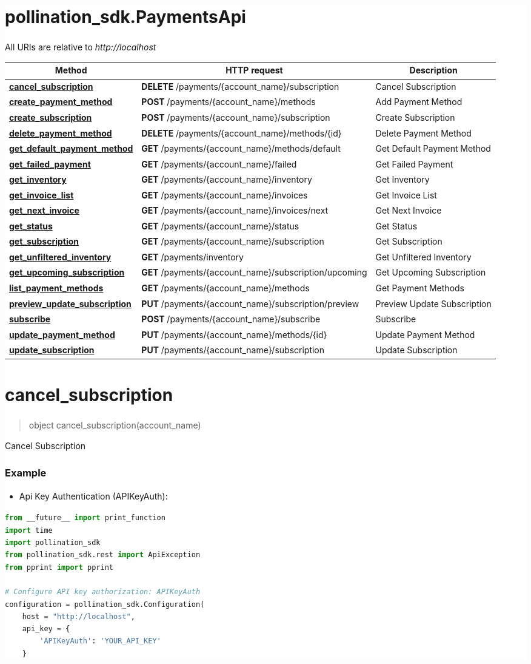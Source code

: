 # pollination_sdk.PaymentsApi

All URIs are relative to *http://localhost*

Method | HTTP request | Description
------------- | ------------- | -------------
[**cancel_subscription**](PaymentsApi.md#cancel_subscription) | **DELETE** /payments/{account_name}/subscription | Cancel Subscription
[**create_payment_method**](PaymentsApi.md#create_payment_method) | **POST** /payments/{account_name}/methods | Add Payment Method
[**create_subscription**](PaymentsApi.md#create_subscription) | **POST** /payments/{account_name}/subscription | Create Subscription
[**delete_payment_method**](PaymentsApi.md#delete_payment_method) | **DELETE** /payments/{account_name}/methods/{id} | Delete Payment Method
[**get_default_payment_method**](PaymentsApi.md#get_default_payment_method) | **GET** /payments/{account_name}/methods/default | Get Default Payment Method
[**get_failed_payment**](PaymentsApi.md#get_failed_payment) | **GET** /payments/{account_name}/failed | Get Failed Payment
[**get_inventory**](PaymentsApi.md#get_inventory) | **GET** /payments/{account_name}/inventory | Get Inventory
[**get_invoice_list**](PaymentsApi.md#get_invoice_list) | **GET** /payments/{account_name}/invoices | Get Invoice List
[**get_next_invoice**](PaymentsApi.md#get_next_invoice) | **GET** /payments/{account_name}/invoices/next | Get Next Invoice
[**get_status**](PaymentsApi.md#get_status) | **GET** /payments/{account_name}/status | Get Status
[**get_subscription**](PaymentsApi.md#get_subscription) | **GET** /payments/{account_name}/subscription | Get Subscription
[**get_unfiltered_inventory**](PaymentsApi.md#get_unfiltered_inventory) | **GET** /payments/inventory | Get Unfiltered Inventory
[**get_upcoming_subscription**](PaymentsApi.md#get_upcoming_subscription) | **GET** /payments/{account_name}/subscription/upcoming | Get Upcoming Subscription
[**list_payment_methods**](PaymentsApi.md#list_payment_methods) | **GET** /payments/{account_name}/methods | Get Payment Methods
[**preview_update_subscription**](PaymentsApi.md#preview_update_subscription) | **PUT** /payments/{account_name}/subscription/preview | Preview Update Subscription
[**subscribe**](PaymentsApi.md#subscribe) | **POST** /payments/{account_name}/subscribe | Subscribe
[**update_payment_method**](PaymentsApi.md#update_payment_method) | **PUT** /payments/{account_name}/methods/{id} | Update Payment Method
[**update_subscription**](PaymentsApi.md#update_subscription) | **PUT** /payments/{account_name}/subscription | Update Subscription


# **cancel_subscription**
> object cancel_subscription(account_name)

Cancel Subscription

### Example

* Api Key Authentication (APIKeyAuth):
```python
from __future__ import print_function
import time
import pollination_sdk
from pollination_sdk.rest import ApiException
from pprint import pprint

# Configure API key authorization: APIKeyAuth
configuration = pollination_sdk.Configuration(
    host = "http://localhost",
    api_key = {
        'APIKeyAuth': 'YOUR_API_KEY'
    }
```